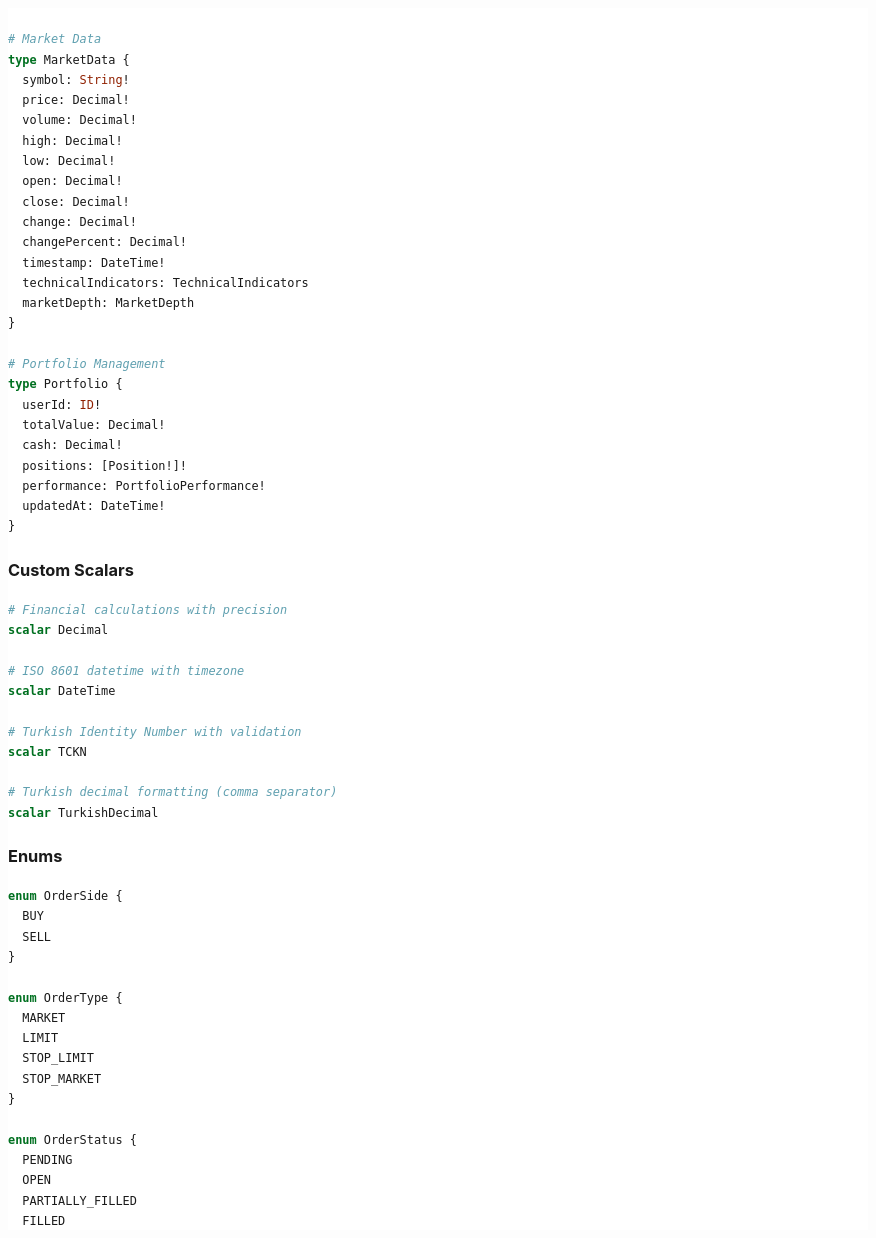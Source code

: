 ```graphql

# Market Data
type MarketData {
  symbol: String!
  price: Decimal!
  volume: Decimal!
  high: Decimal!
  low: Decimal!
  open: Decimal!
  close: Decimal!
  change: Decimal!
  changePercent: Decimal!
  timestamp: DateTime!
  technicalIndicators: TechnicalIndicators
  marketDepth: MarketDepth
}

# Portfolio Management
type Portfolio {
  userId: ID!
  totalValue: Decimal!
  cash: Decimal!
  positions: [Position!]!
  performance: PortfolioPerformance!
  updatedAt: DateTime!
}
```

### Custom Scalars

```graphql
# Financial calculations with precision
scalar Decimal

# ISO 8601 datetime with timezone
scalar DateTime

# Turkish Identity Number with validation
scalar TCKN

# Turkish decimal formatting (comma separator)
scalar TurkishDecimal
```

### Enums

```graphql
enum OrderSide {
  BUY
  SELL
}

enum OrderType {
  MARKET
  LIMIT
  STOP_LIMIT
  STOP_MARKET
}

enum OrderStatus {
  PENDING
  OPEN
  PARTIALLY_FILLED
  FILLED
```